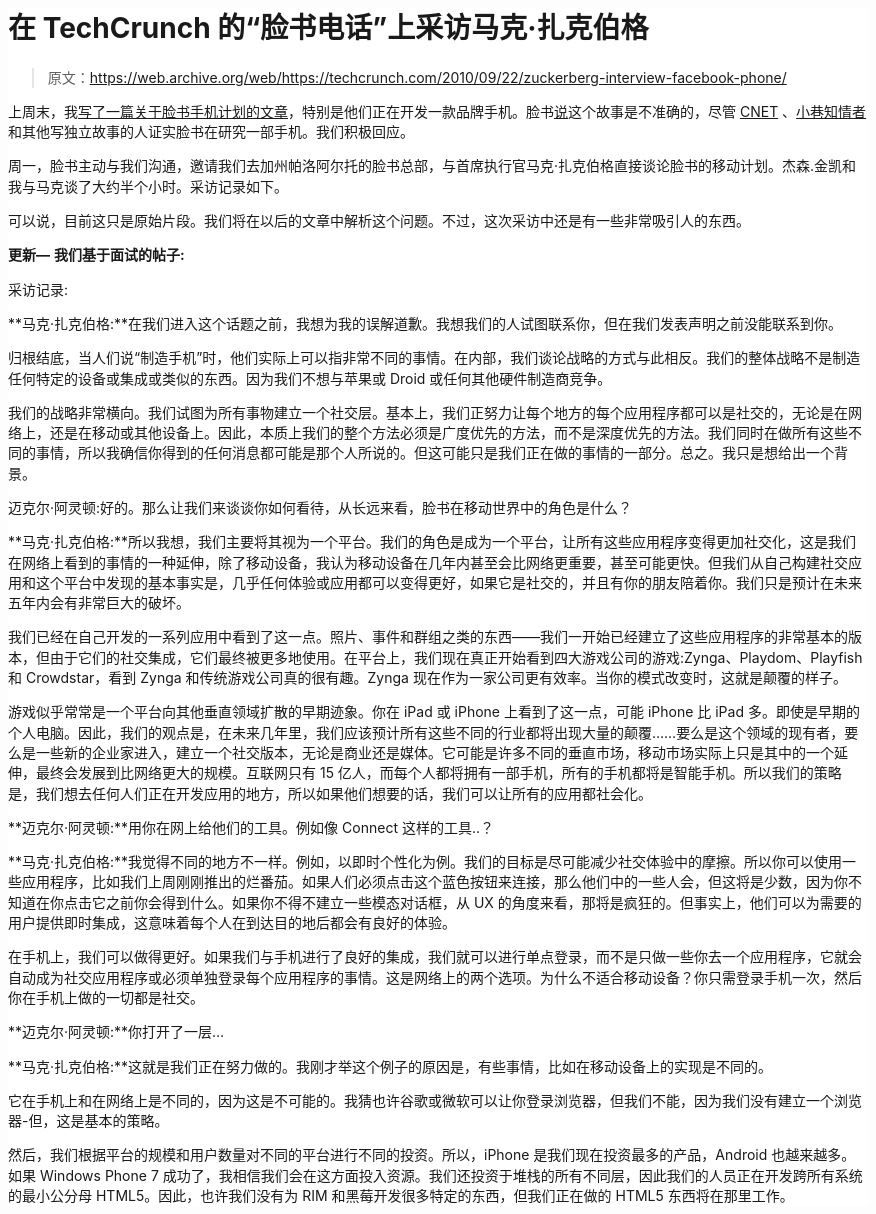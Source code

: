 # 在 TechCrunch 的“脸书电话”上采访马克·扎克伯格

> 原文：<https://web.archive.org/web/https://techcrunch.com/2010/09/22/zuckerberg-interview-facebook-phone/>

上周末，我[写了一篇关于脸书手机计划的文章](https://web.archive.org/web/20230209164425/https://techcrunch.com/2010/09/19/facebook-is-secretly-building-a-phone/)，特别是他们正在开发一款品牌手机。脸书[说](https://web.archive.org/web/20230209164425/https://techcrunch.com/2010/09/19/facebook-phone/)这个故事是不准确的，尽管 [CNET](https://web.archive.org/web/20230209164425/http://news.cnet.com/8301-1023_3-20016916-93.html) 、[小巷知情者](https://web.archive.org/web/20230209164425/http://www.businessinsider.com/heres-why-facebook-is-secretly-building-a-phone-it-needs-to-be-a-platform-not-just-a-service-2010-9)和其他写独立故事的人证实脸书在研究一部手机。我们积极回应。

周一，脸书主动与我们沟通，邀请我们去加州帕洛阿尔托的脸书总部，与首席执行官马克·扎克伯格直接谈论脸书的移动计划。杰森.金凯和我与马克谈了大约半个小时。采访记录如下。

可以说，目前这只是原始片段。我们将在以后的文章中解析这个问题。不过，这次采访中还是有一些非常吸引人的东西。

**更新—** **我们基于面试的帖子:**

采访记录:

**马克·扎克伯格:**在我们进入这个话题之前，我想为我的误解道歉。我想我们的人试图联系你，但在我们发表声明之前没能联系到你。

归根结底，当人们说“制造手机”时，他们实际上可以指非常不同的事情。在内部，我们谈论战略的方式与此相反。我们的整体战略不是制造任何特定的设备或集成或类似的东西。因为我们不想与苹果或 Droid 或任何其他硬件制造商竞争。

我们的战略非常横向。我们试图为所有事物建立一个社交层。基本上，我们正努力让每个地方的每个应用程序都可以是社交的，无论是在网络上，还是在移动或其他设备上。因此，本质上我们的整个方法必须是广度优先的方法，而不是深度优先的方法。我们同时在做所有这些不同的事情，所以我确信你得到的任何消息都可能是那个人所说的。但这可能只是我们正在做的事情的一部分。总之。我只是想给出一个背景。

迈克尔·阿灵顿:好的。那么让我们来谈谈你如何看待，从长远来看，脸书在移动世界中的角色是什么？

**马克·扎克伯格:**所以我想，我们主要将其视为一个平台。我们的角色是成为一个平台，让所有这些应用程序变得更加社交化，这是我们在网络上看到的事情的一种延伸，除了移动设备，我认为移动设备在几年内甚至会比网络更重要，甚至可能更快。但我们从自己构建社交应用和这个平台中发现的基本事实是，几乎任何体验或应用都可以变得更好，如果它是社交的，并且有你的朋友陪着你。我们只是预计在未来五年内会有非常巨大的破坏。

我们已经在自己开发的一系列应用中看到了这一点。照片、事件和群组之类的东西——我们一开始已经建立了这些应用程序的非常基本的版本，但由于它们的社交集成，它们最终被更多地使用。在平台上，我们现在真正开始看到四大游戏公司的游戏:Zynga、Playdom、Playfish 和 Crowdstar，看到 Zynga 和传统游戏公司真的很有趣。Zynga 现在作为一家公司更有效率。当你的模式改变时，这就是颠覆的样子。

游戏似乎常常是一个平台向其他垂直领域扩散的早期迹象。你在 iPad 或 iPhone 上看到了这一点，可能 iPhone 比 iPad 多。即使是早期的个人电脑。因此，我们的观点是，在未来几年里，我们应该预计所有这些不同的行业都将出现大量的颠覆……要么是这个领域的现有者，要么是一些新的企业家进入，建立一个社交版本，无论是商业还是媒体。它可能是许多不同的垂直市场，移动市场实际上只是其中的一个延伸，最终会发展到比网络更大的规模。互联网只有 15 亿人，而每个人都将拥有一部手机，所有的手机都将是智能手机。所以我们的策略是，我们想去任何人们正在开发应用的地方，所以如果他们想要的话，我们可以让所有的应用都社会化。

**迈克尔·阿灵顿:**用你在网上给他们的工具。例如像 Connect 这样的工具..？

**马克·扎克伯格:**我觉得不同的地方不一样。例如，以即时个性化为例。我们的目标是尽可能减少社交体验中的摩擦。所以你可以使用一些应用程序，比如我们上周刚刚推出的烂番茄。如果人们必须点击这个蓝色按钮来连接，那么他们中的一些人会，但这将是少数，因为你不知道在你点击它之前你会得到什么。如果你不得不建立一些模态对话框，从 UX 的角度来看，那将是疯狂的。但事实上，他们可以为需要的用户提供即时集成，这意味着每个人在到达目的地后都会有良好的体验。

在手机上，我们可以做得更好。如果我们与手机进行了良好的集成，我们就可以进行单点登录，而不是只做一些你去一个应用程序，它就会自动成为社交应用程序或必须单独登录每个应用程序的事情。这是网络上的两个选项。为什么不适合移动设备？你只需登录手机一次，然后你在手机上做的一切都是社交。

**迈克尔·阿灵顿:**你打开了一层…

**马克·扎克伯格:**这就是我们正在努力做的。我刚才举这个例子的原因是，有些事情，比如在移动设备上的实现是不同的。

它在手机上和在网络上是不同的，因为这是不可能的。我猜也许谷歌或微软可以让你登录浏览器，但我们不能，因为我们没有建立一个浏览器-但，这是基本的策略。

然后，我们根据平台的规模和用户数量对不同的平台进行不同的投资。所以，iPhone 是我们现在投资最多的产品，Android 也越来越多。如果 Windows Phone 7 成功了，我相信我们会在这方面投入资源。我们还投资于堆栈的所有不同层，因此我们的人员正在开发跨所有系统的最小公分母 HTML5。因此，也许我们没有为 RIM 和黑莓开发很多特定的东西，但我们正在做的 HTML5 东西将在那里工作。
